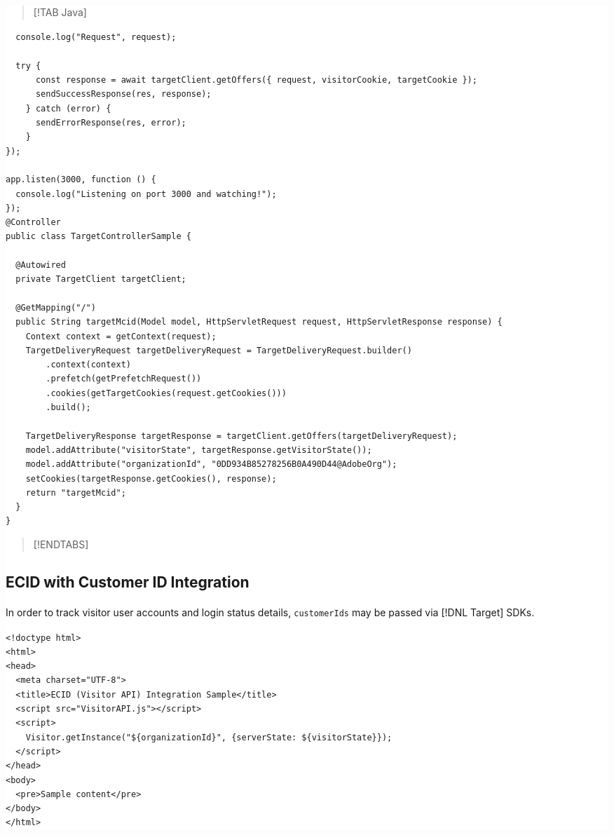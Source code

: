>[!TAB Java]

```
  console.log("Request", request);

  try {
      const response = await targetClient.getOffers({ request, visitorCookie, targetCookie });
      sendSuccessResponse(res, response);
    } catch (error) {
      sendErrorResponse(res, error);
    }
});

app.listen(3000, function () {
  console.log("Listening on port 3000 and watching!");
});
@Controller
public class TargetControllerSample {

  @Autowired
  private TargetClient targetClient;

  @GetMapping("/")
  public String targetMcid(Model model, HttpServletRequest request, HttpServletResponse response) {
    Context context = getContext(request);
    TargetDeliveryRequest targetDeliveryRequest = TargetDeliveryRequest.builder()
        .context(context)
        .prefetch(getPrefetchRequest())
        .cookies(getTargetCookies(request.getCookies()))
        .build();

    TargetDeliveryResponse targetResponse = targetClient.getOffers(targetDeliveryRequest);
    model.addAttribute("visitorState", targetResponse.getVisitorState());
    model.addAttribute("organizationId", "0DD934B85278256B0A490D44@AdobeOrg");
    setCookies(targetResponse.getCookies(), response);
    return "targetMcid";
  }
}
```

>[!ENDTABS]

## ECID with Customer ID Integration

In order to track visitor user accounts and login status details, `customerIds` may be passed via [!DNL Target] SDKs.

```
<!doctype html>
<html>
<head>
  <meta charset="UTF-8">
  <title>ECID (Visitor API) Integration Sample</title>
  <script src="VisitorAPI.js"></script>
  <script>
    Visitor.getInstance("${organizationId}", {serverState: ${visitorState}});
  </script>
</head>
<body>
  <pre>Sample content</pre>
</body>
</html>
```
